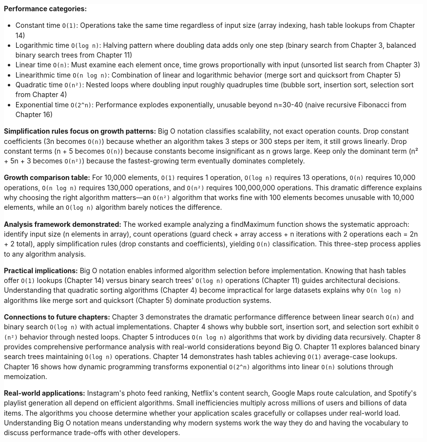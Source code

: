 **Performance categories:**
- Constant time `O(1)`: Operations take the same time regardless of input size (array indexing, hash table lookups from Chapter 14)
- Logarithmic time `O(log n)`: Halving pattern where doubling data adds only one step (binary search from Chapter 3, balanced binary search trees from Chapter 11)
- Linear time `O(n)`: Must examine each element once, time grows proportionally with input (unsorted list search from Chapter 3)
- Linearithmic time `O(n log n)`: Combination of linear and logarithmic behavior (merge sort and quicksort from Chapter 5)
- Quadratic time `O(n²)`: Nested loops where doubling input roughly quadruples time (bubble sort, insertion sort, selection sort from Chapter 4)
- Exponential time `O(2^n)`: Performance explodes exponentially, unusable beyond n=30-40 (naive recursive Fibonacci from Chapter 16)

**Simplification rules focus on growth patterns:**
Big O notation classifies scalability, not exact operation counts. Drop constant coefficients (3n becomes `O(n)`) because whether an algorithm takes 3 steps or 300 steps per item, it still grows linearly. Drop constant terms (n + 5 becomes `O(n)`) because constants become insignificant as n grows large. Keep only the dominant term (n² + 5n + 3 becomes `O(n²)`) because the fastest-growing term eventually dominates completely.

**Growth comparison table:**
For 10,000 elements, `O(1)` requires 1 operation, `O(log n)` requires 13 operations, `O(n)` requires 10,000 operations, `O(n log n)` requires 130,000 operations, and `O(n²)` requires 100,000,000 operations. This dramatic difference explains why choosing the right algorithm matters—an `O(n²)` algorithm that works fine with 100 elements becomes unusable with 10,000 elements, while an `O(log n)` algorithm barely notices the difference.

**Analysis framework demonstrated:**
The worked example analyzing a findMaximum function shows the systematic approach: identify input size (n elements in array), count operations (guard check + array access + n iterations with 2 operations each = 2n + 2 total), apply simplification rules (drop constants and coefficients), yielding `O(n)` classification. This three-step process applies to any algorithm analysis.

**Practical implications:**
Big O notation enables informed algorithm selection before implementation. Knowing that hash tables offer `O(1)` lookups (Chapter 14) versus binary search trees' `O(log n)` operations (Chapter 11) guides architectural decisions. Understanding that quadratic sorting algorithms (Chapter 4) become impractical for large datasets explains why `O(n log n)` algorithms like merge sort and quicksort (Chapter 5) dominate production systems.

**Connections to future chapters:**
Chapter 3 demonstrates the dramatic performance difference between linear search `O(n)` and binary search `O(log n)` with actual implementations. Chapter 4 shows why bubble sort, insertion sort, and selection sort exhibit `O(n²)` behavior through nested loops. Chapter 5 introduces `O(n log n)` algorithms that work by dividing data recursively. Chapter 8 provides comprehensive performance analysis with real-world considerations beyond Big O. Chapter 11 explores balanced binary search trees maintaining `O(log n)` operations. Chapter 14 demonstrates hash tables achieving `O(1)` average-case lookups. Chapter 16 shows how dynamic programming transforms exponential `O(2^n)` algorithms into linear `O(n)` solutions through memoization.

**Real-world applications:**
Instagram's photo feed ranking, Netflix's content search, Google Maps route calculation, and Spotify's playlist generation all depend on efficient algorithms. Small inefficiencies multiply across millions of users and billions of data items. The algorithms you choose determine whether your application scales gracefully or collapses under real-world load. Understanding Big O notation means understanding why modern systems work the way they do and having the vocabulary to discuss performance trade-offs with other developers.
